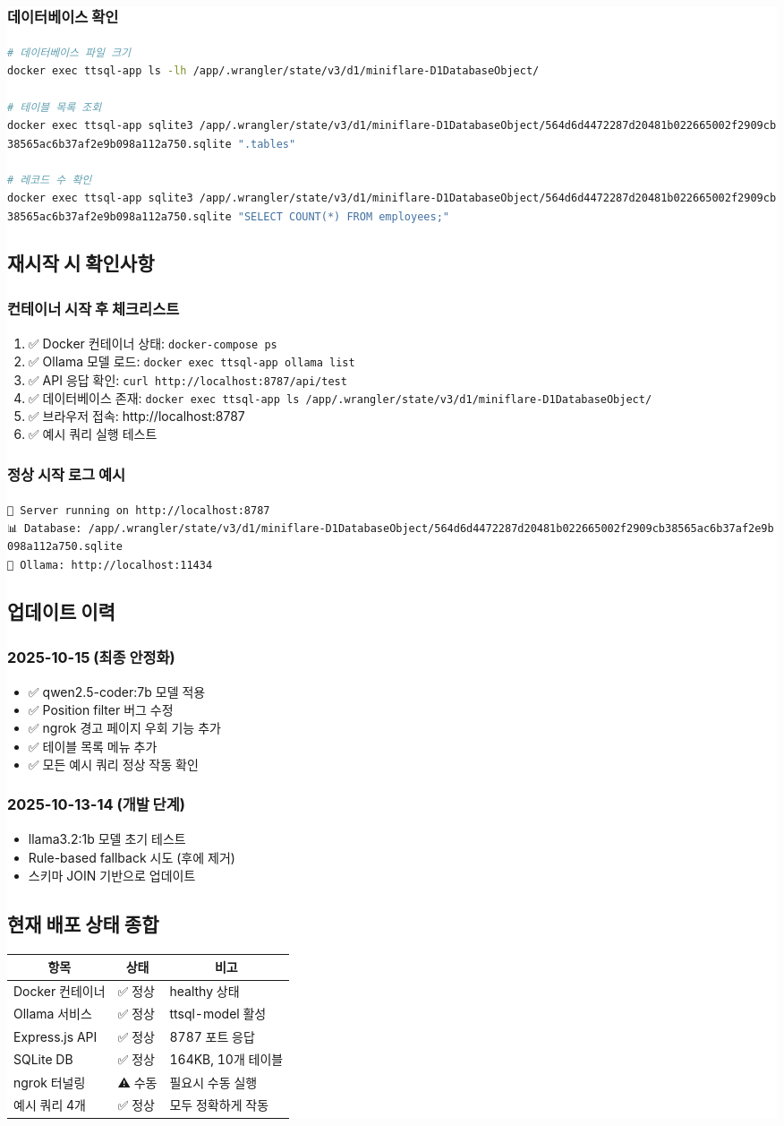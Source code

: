### 데이터베이스 확인
```bash
# 데이터베이스 파일 크기
docker exec ttsql-app ls -lh /app/.wrangler/state/v3/d1/miniflare-D1DatabaseObject/

# 테이블 목록 조회
docker exec ttsql-app sqlite3 /app/.wrangler/state/v3/d1/miniflare-D1DatabaseObject/564d6d4472287d20481b022665002f2909cb38565ac6b37af2e9b098a112a750.sqlite ".tables"

# 레코드 수 확인
docker exec ttsql-app sqlite3 /app/.wrangler/state/v3/d1/miniflare-D1DatabaseObject/564d6d4472287d20481b022665002f2909cb38565ac6b37af2e9b098a112a750.sqlite "SELECT COUNT(*) FROM employees;"
```

## 재시작 시 확인사항

### 컨테이너 시작 후 체크리스트
1. ✅ Docker 컨테이너 상태: `docker-compose ps`
2. ✅ Ollama 모델 로드: `docker exec ttsql-app ollama list`
3. ✅ API 응답 확인: `curl http://localhost:8787/api/test`
4. ✅ 데이터베이스 존재: `docker exec ttsql-app ls /app/.wrangler/state/v3/d1/miniflare-D1DatabaseObject/`
5. ✅ 브라우저 접속: http://localhost:8787
6. ✅ 예시 쿼리 실행 테스트

### 정상 시작 로그 예시
```
🚀 Server running on http://localhost:8787
📊 Database: /app/.wrangler/state/v3/d1/miniflare-D1DatabaseObject/564d6d4472287d20481b022665002f2909cb38565ac6b37af2e9b098a112a750.sqlite
🤖 Ollama: http://localhost:11434
```

## 업데이트 이력

### 2025-10-15 (최종 안정화)
- ✅ qwen2.5-coder:7b 모델 적용
- ✅ Position filter 버그 수정
- ✅ ngrok 경고 페이지 우회 기능 추가
- ✅ 테이블 목록 메뉴 추가
- ✅ 모든 예시 쿼리 정상 작동 확인

### 2025-10-13-14 (개발 단계)
- llama3.2:1b 모델 초기 테스트
- Rule-based fallback 시도 (후에 제거)
- 스키마 JOIN 기반으로 업데이트

## 현재 배포 상태 종합

| 항목 | 상태 | 비고 |
|------|------|------|
| Docker 컨테이너 | ✅ 정상 | healthy 상태 |
| Ollama 서비스 | ✅ 정상 | ttsql-model 활성 |
| Express.js API | ✅ 정상 | 8787 포트 응답 |
| SQLite DB | ✅ 정상 | 164KB, 10개 테이블 |
| ngrok 터널링 | ⚠️ 수동 | 필요시 수동 실행 |
| 예시 쿼리 4개 | ✅ 정상 | 모두 정확하게 작동 |
